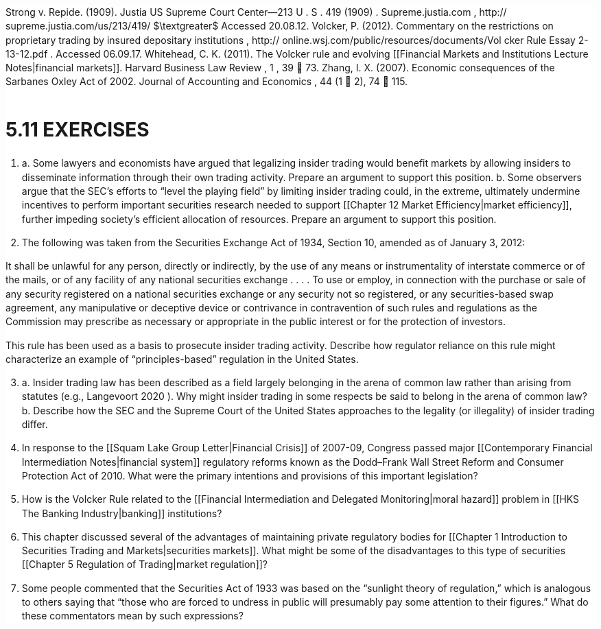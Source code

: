 Strong v. Repide. (1909).  Justia US Supreme Court Center—213 U . S .  419 (1909) . Supreme.justia.com  , http:// supreme.justia.com/us/213/419/  $\textgreater$   Accessed 20.08.12. Volcker, P. (2012).  Commentary on the restrictions on proprietary trading by insured depositary institutions  , http:// online.wsj.com/public/resources/documents/Vol cker Rule Essay 2-13-12.pdf .  Accessed 06.09.17. Whitehead, C. K. (2011). The Volcker rule and evolving [[Financial Markets and Institutions Lecture Notes|financial markets]].  Harvard Business Law Review ,  1 , 39  73. Zhang, I. X. (2007). Economic consequences of the Sarbanes Oxley Act of 2002.  Journal of Accounting and Economics ,  44 (1  2), 74  115.  

# 5.11 EXERCISES  

1. a.  Some lawyers and economists have argued that legalizing insider trading would benefit markets by allowing insiders to disseminate information through their own trading activity. Prepare an argument to support this position. b.  Some observers argue that the SEC’s efforts to “level the playing field” by limiting insider trading could, in the extreme, ultimately undermine incentives to perform important securities research needed to support [[Chapter 12 Market Efficiency|market efficiency]], further impeding society’s efficient allocation of resources. Prepare an argument to support this position.  

2.  The following was taken from the Securities Exchange Act of 1934, Section 10, amended as of January 3, 2012:  

It shall be unlawful for any person, directly or indirectly, by the use of any means or instrumentality of interstate commerce or of the mails, or of any facility of any national securities exchange . . . . To use or employ, in connection with the purchase or sale of any security registered on a national securities exchange or any security not so registered, or any securities-based swap agreement, any manipulative or deceptive device or contrivance in contravention of such rules and regulations as the Commission may prescribe as necessary or appropriate in the public interest or for the protection of investors.  

This rule has been used as a basis to prosecute insider trading activity. Describe how regulator reliance on this rule might characterize an example of “principles-based” regulation in the United States.  

3. a.  Insider trading law has been described as a field largely belonging in the arena of common law rather than arising from statutes (e.g.,  Langevoort 2020 ). Why might insider trading in some respects be said to belong in the arena of common law? b.  Describe how the SEC and the Supreme Court of the United States approaches to the legality (or illegality) of insider trading differ.  

4.  In response to the [[Squam Lake Group Letter|Financial Crisis]] of 2007-09, Congress passed major [[Contemporary Financial Intermediation Notes|financial system]] regulatory reforms known as the Dodd–Frank Wall Street Reform and Consumer Protection Act of 2010. What were the primary intentions and provisions of this important legislation?  

5.  How is the Volcker Rule related to the [[Financial Intermediation and Delegated Monitoring|moral hazard]] problem in [[HKS The Banking Industry|banking]] institutions?

 6.  This chapter discussed several of the advantages of maintaining private regulatory bodies for [[Chapter 1 Introduction to Securities Trading and Markets|securities markets]]. What might be some of the disadvantages to this type of securities [[Chapter 5 Regulation of Trading|market regulation]]?  
7.  Some people commented that the Securities Act of 1933 was based on the “sunlight theory of regulation,” which is analogous to others saying that “those who are forced to undress in public will presumably pay some attention to their figures.” What do these commentators mean by such expressions?
